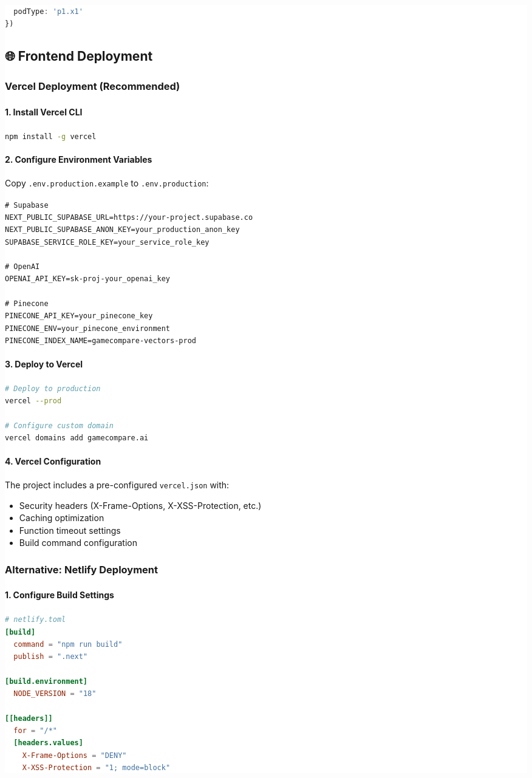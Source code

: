 ```javascript
  podType: 'p1.x1'
})
```

## 🌐 Frontend Deployment

### Vercel Deployment (Recommended)

#### 1. Install Vercel CLI
```bash
npm install -g vercel
```

#### 2. Configure Environment Variables
Copy `.env.production.example` to `.env.production`:
```env
# Supabase
NEXT_PUBLIC_SUPABASE_URL=https://your-project.supabase.co
NEXT_PUBLIC_SUPABASE_ANON_KEY=your_production_anon_key
SUPABASE_SERVICE_ROLE_KEY=your_service_role_key

# OpenAI
OPENAI_API_KEY=sk-proj-your_openai_key

# Pinecone
PINECONE_API_KEY=your_pinecone_key
PINECONE_ENV=your_pinecone_environment
PINECONE_INDEX_NAME=gamecompare-vectors-prod
```

#### 3. Deploy to Vercel
```bash
# Deploy to production
vercel --prod

# Configure custom domain
vercel domains add gamecompare.ai
```

#### 4. Vercel Configuration
The project includes a pre-configured `vercel.json` with:
- Security headers (X-Frame-Options, X-XSS-Protection, etc.)
- Caching optimization
- Function timeout settings
- Build command configuration

### Alternative: Netlify Deployment

#### 1. Configure Build Settings
```toml
# netlify.toml
[build]
  command = "npm run build"
  publish = ".next"

[build.environment]
  NODE_VERSION = "18"

[[headers]]
  for = "/*"
  [headers.values]
    X-Frame-Options = "DENY"
    X-XSS-Protection = "1; mode=block"
```